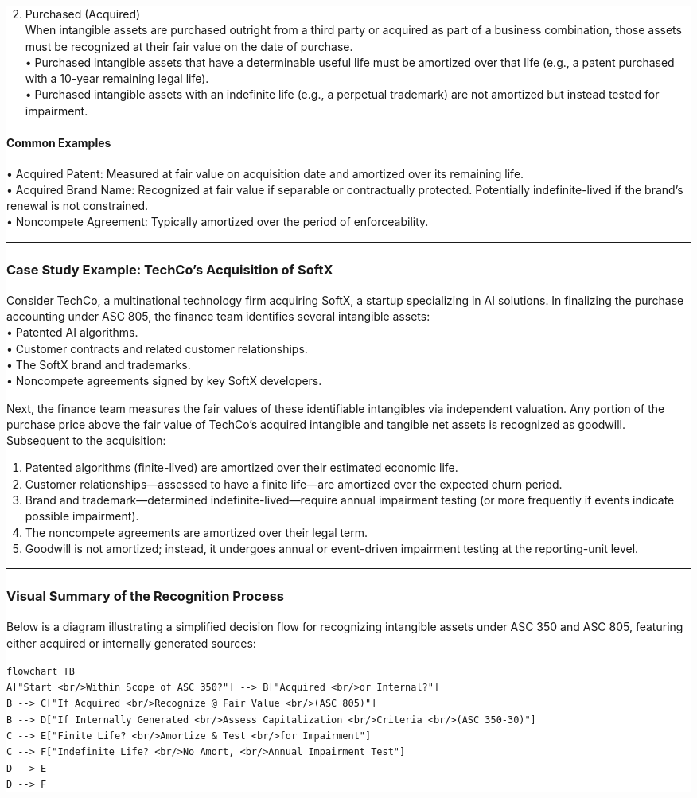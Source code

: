 2. Purchased (Acquired)  
   When intangible assets are purchased outright from a third party or acquired as part of a business combination, those assets must be recognized at their fair value on the date of purchase.  
   • Purchased intangible assets that have a determinable useful life must be amortized over that life (e.g., a patent purchased with a 10-year remaining legal life).  
   • Purchased intangible assets with an indefinite life (e.g., a perpetual trademark) are not amortized but instead tested for impairment.  

#### Common Examples

• Acquired Patent: Measured at fair value on acquisition date and amortized over its remaining life.  
• Acquired Brand Name: Recognized at fair value if separable or contractually protected. Potentially indefinite-lived if the brand’s renewal is not constrained.  
• Noncompete Agreement: Typically amortized over the period of enforceability.

---

### Case Study Example: TechCo’s Acquisition of SoftX

Consider TechCo, a multinational technology firm acquiring SoftX, a startup specializing in AI solutions. In finalizing the purchase accounting under ASC 805, the finance team identifies several intangible assets:  
• Patented AI algorithms.  
• Customer contracts and related customer relationships.  
• The SoftX brand and trademarks.  
• Noncompete agreements signed by key SoftX developers.  

Next, the finance team measures the fair values of these identifiable intangibles via independent valuation. Any portion of the purchase price above the fair value of TechCo’s acquired intangible and tangible net assets is recognized as goodwill. Subsequent to the acquisition:  
1. Patented algorithms (finite-lived) are amortized over their estimated economic life.  
2. Customer relationships—assessed to have a finite life—are amortized over the expected churn period.  
3. Brand and trademark—determined indefinite-lived—require annual impairment testing (or more frequently if events indicate possible impairment).  
4. The noncompete agreements are amortized over their legal term.  
5. Goodwill is not amortized; instead, it undergoes annual or event-driven impairment testing at the reporting-unit level.

---

### Visual Summary of the Recognition Process

Below is a diagram illustrating a simplified decision flow for recognizing intangible assets under ASC 350 and ASC 805, featuring either acquired or internally generated sources:

```mermaid
flowchart TB
A["Start <br/>Within Scope of ASC 350?"] --> B["Acquired <br/>or Internal?"]
B --> C["If Acquired <br/>Recognize @ Fair Value <br/>(ASC 805)"]
B --> D["If Internally Generated <br/>Assess Capitalization <br/>Criteria <br/>(ASC 350-30)"]
C --> E["Finite Life? <br/>Amortize & Test <br/>for Impairment"]
C --> F["Indefinite Life? <br/>No Amort, <br/>Annual Impairment Test"]
D --> E
D --> F
```
